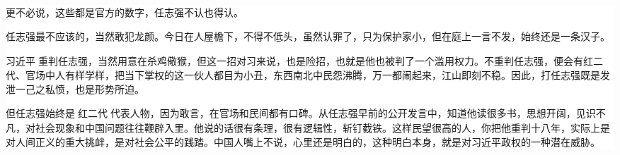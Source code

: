   更不必说，这些都是官方的数字，任志强不认也得认。
 </p>
 <center>
  <div style="max-width: 632px;height:180px; display: none; text-align: center; margin: 0 auto; overflow: hidden;overflow-x: hidden;">
   <div id="taboola-midarticle-thumbnails" style="max-width: 632px;height:180px;overflow: hidden;overflow-x: hidden;">
   </div>
  </div>
  <div>
   <center>
    <div id="div-gpt-ad-1589559869784-0">
    </div>
   </center>
  </div>
 </center>
 <p>
  任志强最不应该的，当然敢犯龙颜。今日在人屋檐下，不得不低头，虽然认罪了，只为保护家小，但在庭上一言不发，始终还是一条汉子。
 </p>
 <center>
  <div style="max-width: 632px;height:180px; display: none; text-align: center; margin: 0 auto; overflow: hidden;overflow-x: hidden;">
   <div id="taboola-midarticle-thumbnails" style="max-width: 632px;height:180px;overflow: hidden;overflow-x: hidden;">
   </div>
  </div>
  <div>
   <center>
    <div id="div-gpt-ad-1589559869784-0">
    </div>
   </center>
  </div>
 </center>
 <p>
  <span href="https://www.secretchina.com/news/gb/tag/习近平" target="_blank">
   习近平
  </span>
  重判任志强，当然用意在杀鸡儆猴，但这一招对习来说，也是险招，也就是他也被判了一个滥用权力。不重判任志强，便会有红二代、官场中人有样学样，把当下掌权的这一伙人都目为小丑，东西南北中民怨沸腾，万一都闹起来，江山即刻不稳。因此，打任志强既是发泄一己之私愤，也是形势所迫。
 </p>
 <center>
  <div style="max-width: 632px;height:180px; display: none; text-align: center; margin: 0 auto; overflow: hidden;overflow-x: hidden;">
   <div id="taboola-midarticle-thumbnails" style="max-width: 632px;height:180px;overflow: hidden;overflow-x: hidden;">
   </div>
  </div>
  <div>
   <center>
    <div id="div-gpt-ad-1589559869784-0">
    </div>
   </center>
  </div>
 </center>
 <p>
  但任志强始终是
  <span href="https://www.secretchina.com/news/gb/tag/红二代" target="_blank">
   红二代
  </span>
  代表人物，因为敢言，在官场和民间都有口碑。从任志强早前的公开发言中，知道他读很多书，思想开阔，见识不凡，对社会现象和中国问题往往鞭辟入里。他说的话很有条理，很有逻辑性，斩钉截铁。这样民望很高的人，你把他重判十八年，实际上是对人间正义的重大挑衅，是对社会公平的践踏。中国人嘴上不说，心里还是明白的，这种明白本身，就是对习近平政权的一种潜在威胁。
 </p>
 <center>